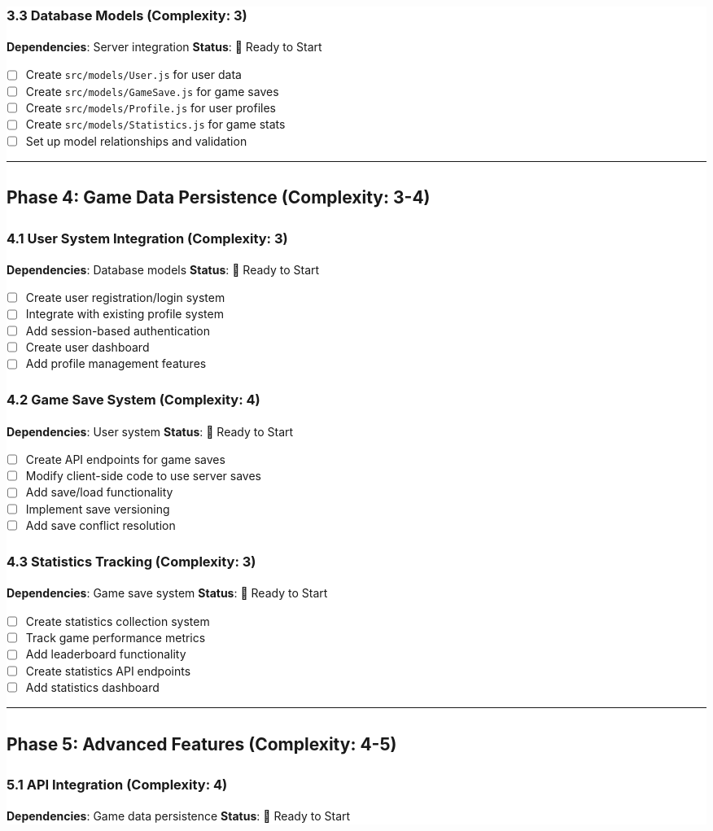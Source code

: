 ### 3.3 Database Models (Complexity: 3)
**Dependencies**: Server integration
**Status**: 🔄 Ready to Start

- [ ] Create `src/models/User.js` for user data
- [ ] Create `src/models/GameSave.js` for game saves
- [ ] Create `src/models/Profile.js` for user profiles
- [ ] Create `src/models/Statistics.js` for game stats
- [ ] Set up model relationships and validation

---

## Phase 4: Game Data Persistence (Complexity: 3-4)

### 4.1 User System Integration (Complexity: 3)
**Dependencies**: Database models
**Status**: 🔄 Ready to Start

- [ ] Create user registration/login system
- [ ] Integrate with existing profile system
- [ ] Add session-based authentication
- [ ] Create user dashboard
- [ ] Add profile management features

### 4.2 Game Save System (Complexity: 4)
**Dependencies**: User system
**Status**: 🔄 Ready to Start

- [ ] Create API endpoints for game saves
- [ ] Modify client-side code to use server saves
- [ ] Add save/load functionality
- [ ] Implement save versioning
- [ ] Add save conflict resolution

### 4.3 Statistics Tracking (Complexity: 3)
**Dependencies**: Game save system
**Status**: 🔄 Ready to Start

- [ ] Create statistics collection system
- [ ] Track game performance metrics
- [ ] Add leaderboard functionality
- [ ] Create statistics API endpoints
- [ ] Add statistics dashboard

---

## Phase 5: Advanced Features (Complexity: 4-5)

### 5.1 API Integration (Complexity: 4)
**Dependencies**: Game data persistence
**Status**: 🔄 Ready to Start
